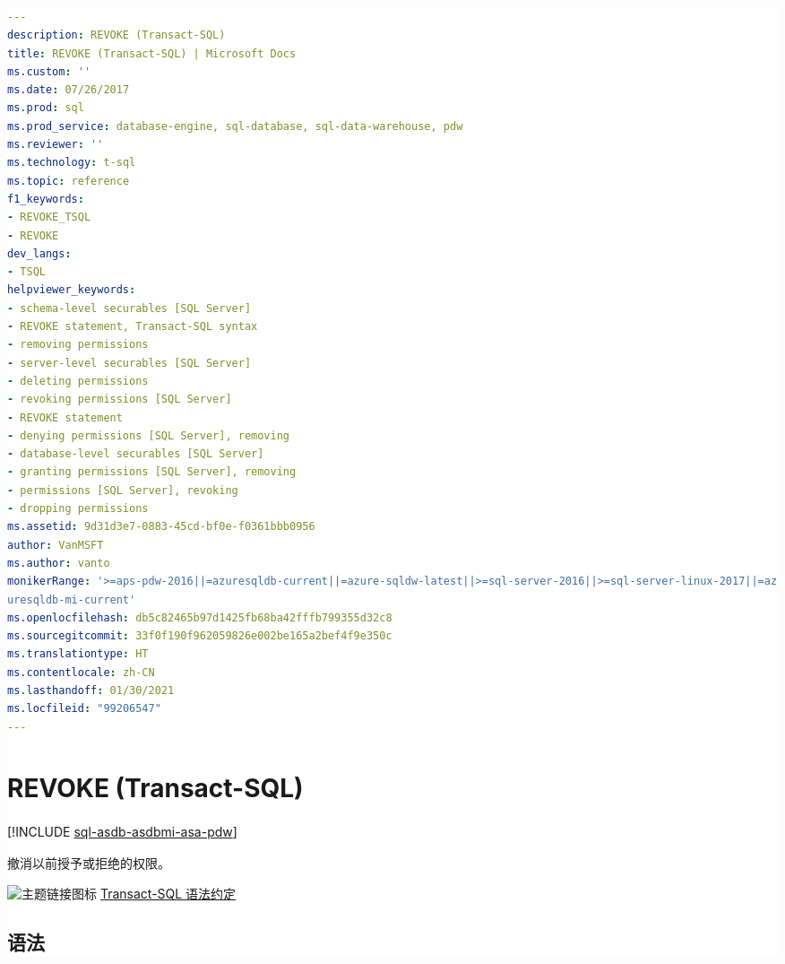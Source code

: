 ```yaml
---
description: REVOKE (Transact-SQL)
title: REVOKE (Transact-SQL) | Microsoft Docs
ms.custom: ''
ms.date: 07/26/2017
ms.prod: sql
ms.prod_service: database-engine, sql-database, sql-data-warehouse, pdw
ms.reviewer: ''
ms.technology: t-sql
ms.topic: reference
f1_keywords:
- REVOKE_TSQL
- REVOKE
dev_langs:
- TSQL
helpviewer_keywords:
- schema-level securables [SQL Server]
- REVOKE statement, Transact-SQL syntax
- removing permissions
- server-level securables [SQL Server]
- deleting permissions
- revoking permissions [SQL Server]
- REVOKE statement
- denying permissions [SQL Server], removing
- database-level securables [SQL Server]
- granting permissions [SQL Server], removing
- permissions [SQL Server], revoking
- dropping permissions
ms.assetid: 9d31d3e7-0883-45cd-bf0e-f0361bbb0956
author: VanMSFT
ms.author: vanto
monikerRange: '>=aps-pdw-2016||=azuresqldb-current||=azure-sqldw-latest||>=sql-server-2016||>=sql-server-linux-2017||=azuresqldb-mi-current'
ms.openlocfilehash: db5c82465b97d1425fb68ba42fffb799355d32c8
ms.sourcegitcommit: 33f0f190f962059826e002be165a2bef4f9e350c
ms.translationtype: HT
ms.contentlocale: zh-CN
ms.lasthandoff: 01/30/2021
ms.locfileid: "99206547"
---
```

# <a name="revoke-transact-sql"></a>REVOKE (Transact-SQL)
[!INCLUDE [sql-asdb-asdbmi-asa-pdw](../../includes/applies-to-version/sql-asdb-asdbmi-asa-pdw.md)]

  撤消以前授予或拒绝的权限。  
  
 ![主题链接图标](../../database-engine/configure-windows/media/topic-link.gif "“主题链接”图标") [Transact-SQL 语法约定](../../t-sql/language-elements/transact-sql-syntax-conventions-transact-sql.md)  
  
## <a name="syntax"></a>语法  
  